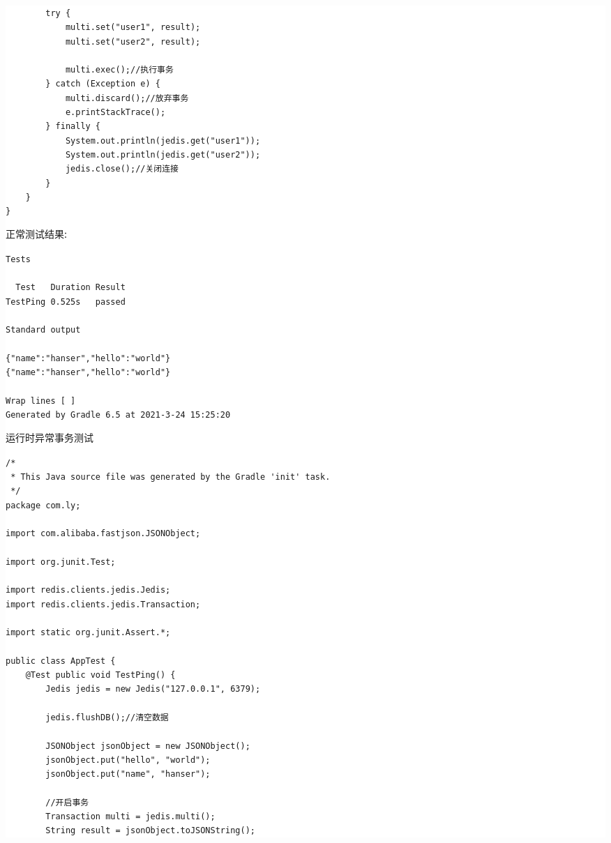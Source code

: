             try {
                multi.set("user1", result);
                multi.set("user2", result);
    
                multi.exec();//执行事务
            } catch (Exception e) {
                multi.discard();//放弃事务
                e.printStackTrace();
            } finally {
                System.out.println(jedis.get("user1"));
                System.out.println(jedis.get("user2"));
                jedis.close();//关闭连接
            }
        }
    }

正常测试结果:

    Tests
    
      Test   Duration Result
    TestPing 0.525s   passed
    
    Standard output
    
    {"name":"hanser","hello":"world"}
    {"name":"hanser","hello":"world"}
    
    Wrap lines [ ]
    Generated by Gradle 6.5 at 2021-3-24 15:25:20

运行时异常事务测试

    /*
     * This Java source file was generated by the Gradle 'init' task.
     */
    package com.ly;
    
    import com.alibaba.fastjson.JSONObject;
    
    import org.junit.Test;
    
    import redis.clients.jedis.Jedis;
    import redis.clients.jedis.Transaction;
    
    import static org.junit.Assert.*;
    
    public class AppTest {
        @Test public void TestPing() {
            Jedis jedis = new Jedis("127.0.0.1", 6379);
    
            jedis.flushDB();//清空数据
    
            JSONObject jsonObject = new JSONObject();
            jsonObject.put("hello", "world");
            jsonObject.put("name", "hanser");
    
            //开启事务
            Transaction multi = jedis.multi();
            String result = jsonObject.toJSONString();
    